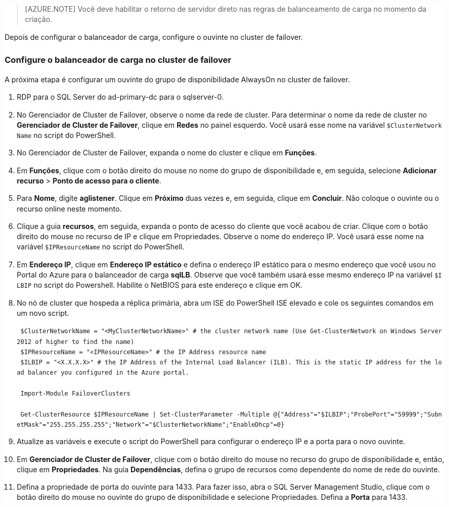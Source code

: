 >[AZURE.NOTE] Você deve habilitar o retorno de servidor direto nas regras de balanceamento de carga no momento da criação.

Depois de configurar o balanceador de carga, configure o ouvinte no cluster de failover.

### Configure o balanceador de carga no cluster de failover

A próxima etapa é configurar um ouvinte do grupo de disponibilidade AlwaysOn no cluster de failover.

1. RDP para o SQL Server do ad-primary-dc para o sqlserver-0.

1. No Gerenciador de Cluster de Failover, observe o nome da rede de cluster. Para determinar o nome da rede de cluster no **Gerenciador de Cluster de Failover**, clique em **Redes** no painel esquerdo. Você usará esse nome na variável `$ClusterNetworkName` no script do PowerShell.

1. No Gerenciador de Cluster de Failover, expanda o nome do cluster e clique em **Funções**.

1. Em **Funções**, clique com o botão direito do mouse no nome do grupo de disponibilidade e, em seguida, selecione **Adicionar recurso** > **Ponto de acesso para o cliente**.

1. Para **Nome**, digite **aglistener**. Clique em **Próximo** duas vezes e, em seguida, clique em **Concluir**. Não coloque o ouvinte ou o recurso online neste momento.

1. Clique a guia **recursos**, em seguida, expanda o ponto de acesso do cliente que você acabou de criar. Clique com o botão direito do mouse no recurso de IP e clique em Propriedades. Observe o nome do endereço IP. Você usará esse nome na variável `$IPResourceName` no script do PowerShell.

1. Em **Endereço IP**, clique em **Endereço IP estático** e defina o endereço IP estático para o mesmo endereço que você usou no Portal do Azure para o balanceador de carga **sqlLB**. Observe que você também usará esse mesmo endereço IP na variável `$ILBIP` no script do Powershell. Habilite o NetBIOS para este endereço e clique em OK.

1. No nó de cluster que hospeda a réplica primária, abra um ISE do PowerShell ISE elevado e cole os seguintes comandos em um novo script.

        $ClusterNetworkName = "<MyClusterNetworkName>" # the cluster network name (Use Get-ClusterNetwork on Windows Server 2012 of higher to find the name)
        $IPResourceName = "<IPResourceName>" # the IP Address resource name
        $ILBIP = "<X.X.X.X>" # the IP Address of the Internal Load Balancer (ILB). This is the static IP address for the load balancer you configured in the Azure portal.

        Import-Module FailoverClusters

        Get-ClusterResource $IPResourceName | Set-ClusterParameter -Multiple @{"Address"="$ILBIP";"ProbePort"="59999";"SubnetMask"="255.255.255.255";"Network"="$ClusterNetworkName";"EnableDhcp"=0}
    
1. Atualize as variáveis e execute o script do PowerShell para configurar o endereço IP e a porta para o novo ouvinte.

1. Em **Gerenciador de Cluster de Failover**, clique com o botão direito do mouse no recurso do grupo de disponibilidade e, então, clique em **Propriedades**. Na guia **Dependências**, defina o grupo de recursos como dependente do nome de rede do ouvinte.

1. Defina a propriedade de porta do ouvinte para 1433. Para fazer isso, abra o SQL Server Management Studio, clique com o botão direito do mouse no ouvinte do grupo de disponibilidade e selecione Propriedades. Defina a **Porta** para 1433.
